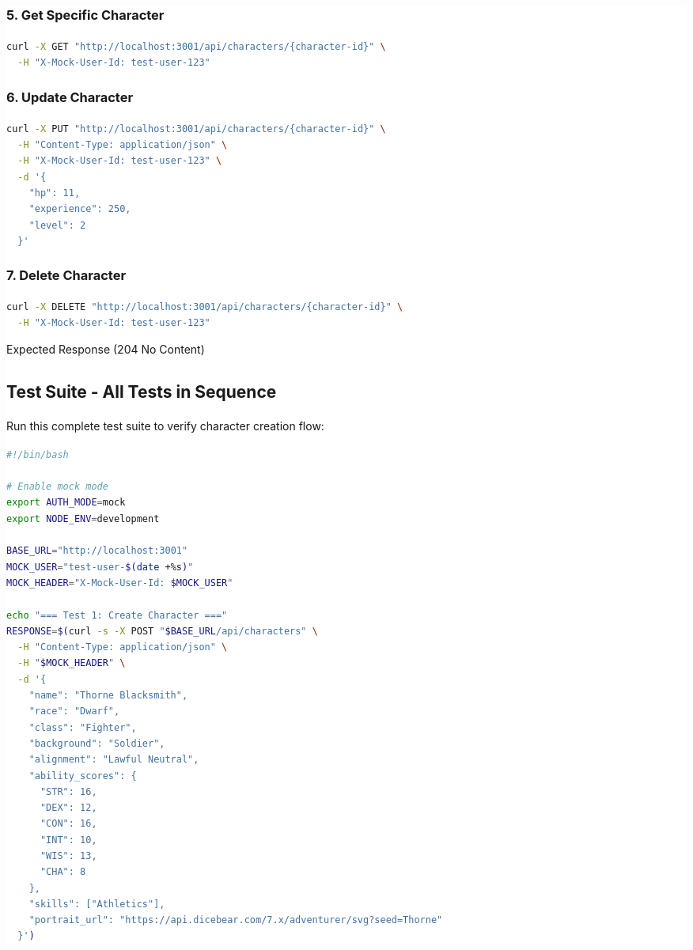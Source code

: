 ### 5. Get Specific Character

```bash
curl -X GET "http://localhost:3001/api/characters/{character-id}" \
  -H "X-Mock-User-Id: test-user-123"
```

### 6. Update Character

```bash
curl -X PUT "http://localhost:3001/api/characters/{character-id}" \
  -H "Content-Type: application/json" \
  -H "X-Mock-User-Id: test-user-123" \
  -d '{
    "hp": 11,
    "experience": 250,
    "level": 2
  }'
```

### 7. Delete Character

```bash
curl -X DELETE "http://localhost:3001/api/characters/{character-id}" \
  -H "X-Mock-User-Id: test-user-123"
```

Expected Response (204 No Content)

## Test Suite - All Tests in Sequence

Run this complete test suite to verify character creation flow:

```bash
#!/bin/bash

# Enable mock mode
export AUTH_MODE=mock
export NODE_ENV=development

BASE_URL="http://localhost:3001"
MOCK_USER="test-user-$(date +%s)"
MOCK_HEADER="X-Mock-User-Id: $MOCK_USER"

echo "=== Test 1: Create Character ==="
RESPONSE=$(curl -s -X POST "$BASE_URL/api/characters" \
  -H "Content-Type: application/json" \
  -H "$MOCK_HEADER" \
  -d '{
    "name": "Thorne Blacksmith",
    "race": "Dwarf",
    "class": "Fighter",
    "background": "Soldier",
    "alignment": "Lawful Neutral",
    "ability_scores": {
      "STR": 16,
      "DEX": 12,
      "CON": 16,
      "INT": 10,
      "WIS": 13,
      "CHA": 8
    },
    "skills": ["Athletics"],
    "portrait_url": "https://api.dicebear.com/7.x/adventurer/svg?seed=Thorne"
  }')

```